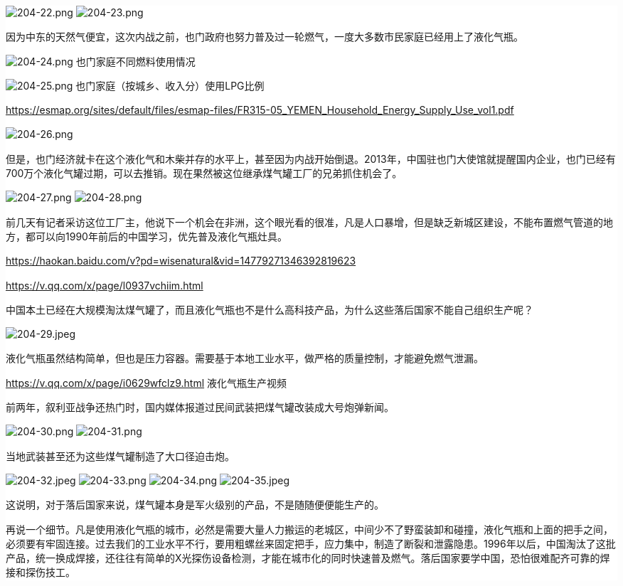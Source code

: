 ![204-22.png](https://img.bedtime.news/2023/09/06/64f8154d0b529.png)
![204-23.png](https://img.bedtime.news/2023/09/06/64f8154d3ced2.png)

因为中东的天然气便宜，这次内战之前，也门政府也努力普及过一轮燃气，一度大多数市民家庭已经用上了液化气瓶。

![204-24.png](https://img.bedtime.news/2023/09/06/64f8154d161ec.png)
也门家庭不同燃料使用情况
 
![204-25.png](https://img.bedtime.news/2023/09/06/64f8159af191b.png)
也门家庭（按城乡、收入分）使用LPG比例

https://esmap.org/sites/default/files/esmap-files/FR315-05_YEMEN_Household_Energy_Supply_Use_vol1.pdf
 
![204-26.png](https://img.bedtime.news/2023/09/06/64f8159b61e54.png)

但是，也门经济就卡在这个液化气和木柴并存的水平上，甚至因为内战开始倒退。2013年，中国驻也门大使馆就提醒国内企业，也门已经有700万个液化气罐过期，可以去推销。现在果然被这位继承煤气罐工厂的兄弟抓住机会了。

![204-27.png](https://img.bedtime.news/2023/09/06/64f8159a72cb8.png)
![204-28.png](https://img.bedtime.news/2023/09/06/64f8159b9199a.png)
 
前几天有记者采访这位工厂主，他说下一个机会在非洲，这个眼光看的很准，凡是人口暴增，但是缺乏新城区建设，不能布置燃气管道的地方，都可以向1990年前后的中国学习，优先普及液化气瓶灶具。

https://haokan.baidu.com/v?pd=wisenatural&vid=14779271346392819623

https://v.qq.com/x/page/l0937vchiim.html

中国本土已经在大规模淘汰煤气罐了，而且液化气瓶也不是什么高科技产品，为什么这些落后国家不能自己组织生产呢？

![204-29.jpeg](https://img.bedtime.news/2023/09/06/64f8159ac8b75.png)

液化气瓶虽然结构简单，但也是压力容器。需要基于本地工业水平，做严格的质量控制，才能避免燃气泄漏。

https://v.qq.com/x/page/i0629wfclz9.html 液化气瓶生产视频

前两年，叙利亚战争还热门时，国内媒体报道过民间武装把煤气罐改装成大号炮弹新闻。
 
![204-30.png](https://img.bedtime.news/2023/09/06/64f8159b34492.png)
![204-31.png](https://img.bedtime.news/2023/09/06/64f8159bc94c7.png)

当地武装甚至还为这些煤气罐制造了大口径迫击炮。
 
![204-32.jpeg](https://img.bedtime.news/2023/09/06/64f8159aedde9.png)
![204-33.png](https://img.bedtime.news/2023/09/06/64f8159bbdd83.png)
![204-34.png](https://img.bedtime.news/2023/09/06/64f8159bccedd.png)
![204-35.jpeg](https://img.bedtime.news/2023/09/06/64f8159be4785.png)

这说明，对于落后国家来说，煤气罐本身是军火级别的产品，不是随随便便能生产的。

再说一个细节。凡是使用液化气瓶的城市，必然是需要大量人力搬运的老城区，中间少不了野蛮装卸和碰撞，液化气瓶和上面的把手之间，必须要有牢固连接。过去我们的工业水平不行，要用粗螺丝来固定把手，应力集中，制造了断裂和泄露隐患。1996年以后，中国淘汰了这批产品，统一换成焊接，还往往有简单的X光探伤设备检测，才能在城市化的同时快速普及燃气。落后国家要学中国，恐怕很难配齐可靠的焊接和探伤技工。
